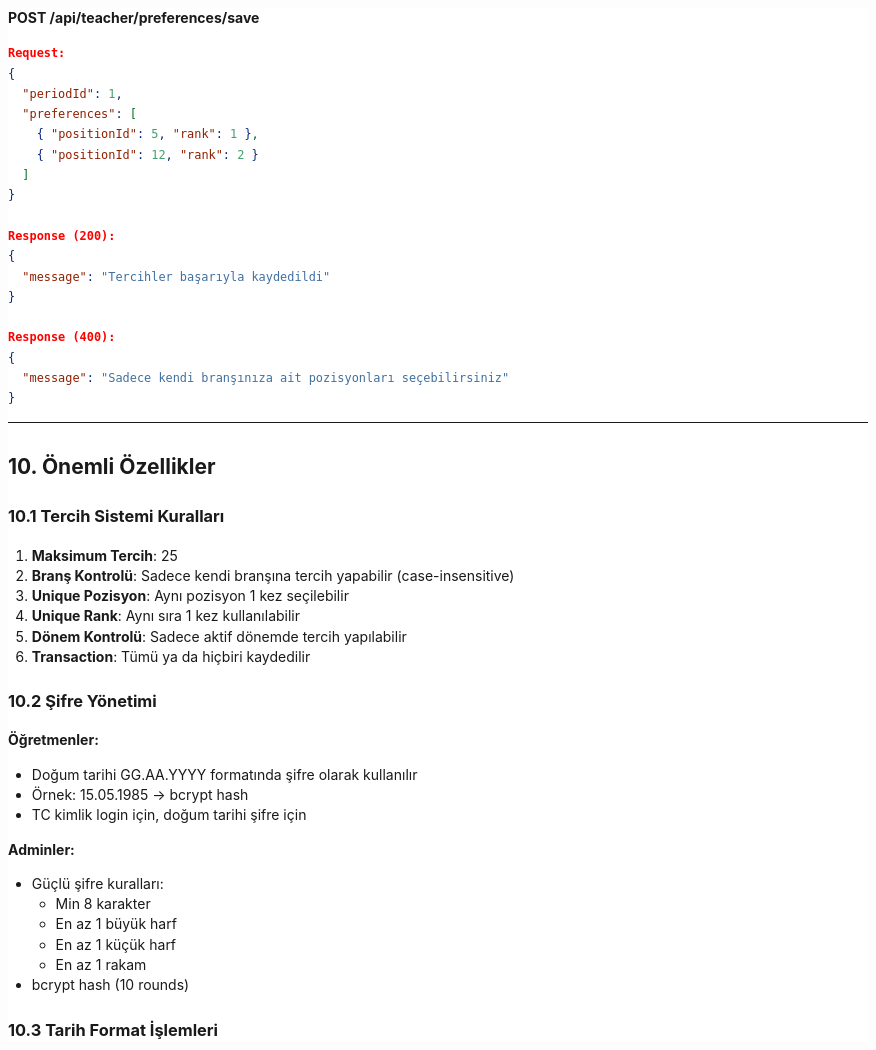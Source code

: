 **POST /api/teacher/preferences/save**
```json
Request:
{
  "periodId": 1,
  "preferences": [
    { "positionId": 5, "rank": 1 },
    { "positionId": 12, "rank": 2 }
  ]
}

Response (200):
{
  "message": "Tercihler başarıyla kaydedildi"
}

Response (400):
{
  "message": "Sadece kendi branşınıza ait pozisyonları seçebilirsiniz"
}
```

---

## 10. Önemli Özellikler

### 10.1 Tercih Sistemi Kuralları

1. **Maksimum Tercih**: 25
2. **Branş Kontrolü**: Sadece kendi branşına tercih yapabilir (case-insensitive)
3. **Unique Pozisyon**: Aynı pozisyon 1 kez seçilebilir
4. **Unique Rank**: Aynı sıra 1 kez kullanılabilir
5. **Dönem Kontrolü**: Sadece aktif dönemde tercih yapılabilir
6. **Transaction**: Tümü ya da hiçbiri kaydedilir

### 10.2 Şifre Yönetimi

**Öğretmenler:**
- Doğum tarihi GG.AA.YYYY formatında şifre olarak kullanılır
- Örnek: 15.05.1985 → bcrypt hash
- TC kimlik login için, doğum tarihi şifre için

**Adminler:**
- Güçlü şifre kuralları:
  - Min 8 karakter
  - En az 1 büyük harf
  - En az 1 küçük harf
  - En az 1 rakam
- bcrypt hash (10 rounds)

### 10.3 Tarih Format İşlemleri
